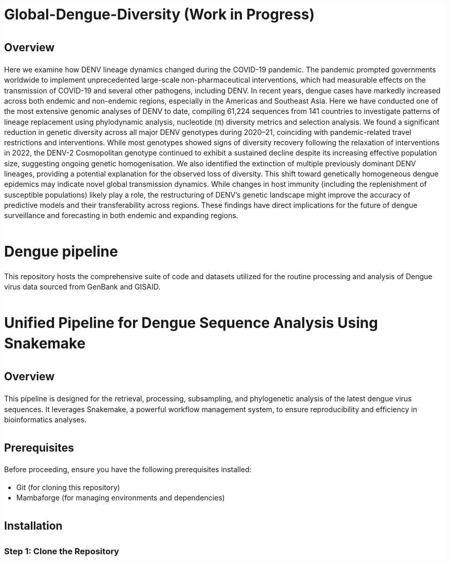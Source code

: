 # Global-Dengue-Diversity (Work in Progress)

## Overview

Here we examine how DENV lineage dynamics changed during the COVID-19 pandemic. The pandemic prompted governments worldwide to implement unprecedented large-scale non-pharmaceutical interventions, which had measurable effects on the transmission of COVID-19 and several other pathogens, including DENV. In recent years, dengue cases have markedly increased across both endemic and non-endemic regions, especially in the Americas and Southeast Asia. Here we have conducted one of the most extensive genomic analyses of DENV to date, compiling 61,224 sequences from 141 countries to investigate patterns of lineage replacement using phylodynamic analysis, nucleotide (π) diversity metrics and selection analysis. We found a significant reduction in genetic diversity across all major DENV genotypes during 2020–21, coinciding with pandemic-related travel restrictions and interventions. While most genotypes showed signs of diversity recovery following the relaxation of interventions in 2022, the DENV-2 Cosmopolitan genotype continued to exhibit a sustained decline despite its increasing effective population size, suggesting ongoing genetic homogenisation. We also identified the extinction of multiple previously dominant DENV lineages, providing a potential explanation for the observed loss of diversity. This shift toward genetically homogeneous dengue epidemics may indicate novel global transmission dynamics. While changes in host immunity (including the replenishment of susceptible populations) likely play a role, the restructuring of DENV’s genetic landscape might improve the accuracy of predictive models and their transferability across regions. These findings have direct implications for the future of dengue surveillance and forecasting in both endemic and expanding regions.

# Dengue pipeline 

This repository hosts the comprehensive suite of code and datasets utilized for the routine processing and analysis of Dengue virus data sourced from GenBank and GISAID.

# Unified Pipeline for Dengue Sequence Analysis Using Snakemake

## Overview

This pipeline is designed for the retrieval, processing, subsampling, and phylogenetic analysis of the latest dengue virus sequences. It leverages Snakemake, a powerful workflow management system, to ensure reproducibility and efficiency in bioinformatics analyses.

## Prerequisites

Before proceeding, ensure you have the following prerequisites installed:

- Git (for cloning this repository)
- Mambaforge (for managing environments and dependencies)

## Installation

### Step 1: Clone the Repository
